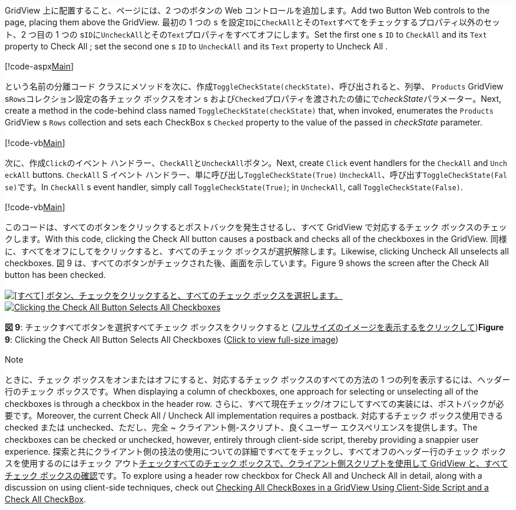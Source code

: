 <span data-ttu-id="a3cd8-178">GridView 上に配置すること、ページには、2 つのボタンの Web コントロールを追加します。</span><span class="sxs-lookup"><span data-stu-id="a3cd8-178">Add two Button Web controls to the page, placing them above the GridView.</span></span> <span data-ttu-id="a3cd8-179">最初の 1 つの s を設定`ID`に`CheckAll`とその`Text`すべてをチェックするプロパティ以外のセット、2 つ目の 1 つの s`ID`に`UncheckAll`とその`Text`プロパティをすべてオフにします。</span><span class="sxs-lookup"><span data-stu-id="a3cd8-179">Set the first one s `ID` to `CheckAll` and its `Text` property to Check All ; set the second one s `ID` to `UncheckAll` and its `Text` property to Uncheck All .</span></span>


[!code-aspx[Main](adding-a-gridview-column-of-checkboxes-vb/samples/sample3.aspx)]

<span data-ttu-id="a3cd8-180">という名前の分離コード クラスにメソッドを次に、作成`ToggleCheckState(checkState)`、呼び出されると、列挙、 `Products` GridView s`Rows`コレクション設定の各チェック ボックスをオン s および`Checked`プロパティを渡されたの値にで*checkState*パラメーター。</span><span class="sxs-lookup"><span data-stu-id="a3cd8-180">Next, create a method in the code-behind class named `ToggleCheckState(checkState)` that, when invoked, enumerates the `Products` GridView s `Rows` collection and sets each CheckBox s `Checked` property to the value of the passed in *checkState* parameter.</span></span>


[!code-vb[Main](adding-a-gridview-column-of-checkboxes-vb/samples/sample4.vb)]

<span data-ttu-id="a3cd8-181">次に、作成`Click`のイベント ハンドラー、`CheckAll`と`UncheckAll`ボタン。</span><span class="sxs-lookup"><span data-stu-id="a3cd8-181">Next, create `Click` event handlers for the `CheckAll` and `UncheckAll` buttons.</span></span> <span data-ttu-id="a3cd8-182">`CheckAll` S イベント ハンドラー、単に呼び出し`ToggleCheckState(True)` `UncheckAll`、呼び出す`ToggleCheckState(False)`です。</span><span class="sxs-lookup"><span data-stu-id="a3cd8-182">In `CheckAll` s event handler, simply call `ToggleCheckState(True)`; in `UncheckAll`, call `ToggleCheckState(False)`.</span></span>


[!code-vb[Main](adding-a-gridview-column-of-checkboxes-vb/samples/sample5.vb)]

<span data-ttu-id="a3cd8-183">このコードは、すべてのボタンをクリックするとポストバックを発生させるし、すべて GridView で対応するチェック ボックスのチェックします。</span><span class="sxs-lookup"><span data-stu-id="a3cd8-183">With this code, clicking the Check All button causes a postback and checks all of the checkboxes in the GridView.</span></span> <span data-ttu-id="a3cd8-184">同様に、すべてをオフにしてをクリックすると、すべてのチェック ボックスが選択解除します。</span><span class="sxs-lookup"><span data-stu-id="a3cd8-184">Likewise, clicking Uncheck All unselects all checkboxes.</span></span> <span data-ttu-id="a3cd8-185">図 9 は、すべてのボタンがチェックされた後、画面を示しています。</span><span class="sxs-lookup"><span data-stu-id="a3cd8-185">Figure 9 shows the screen after the Check All button has been checked.</span></span>


<span data-ttu-id="a3cd8-186">[![[すべて] ボタン、チェックをクリックすると、すべてのチェック ボックスを選択します。](adding-a-gridview-column-of-checkboxes-vb/_static/image9.gif)](adding-a-gridview-column-of-checkboxes-vb/_static/image17.png)</span><span class="sxs-lookup"><span data-stu-id="a3cd8-186">[![Clicking the Check All Button Selects All Checkboxes](adding-a-gridview-column-of-checkboxes-vb/_static/image9.gif)](adding-a-gridview-column-of-checkboxes-vb/_static/image17.png)</span></span>

<span data-ttu-id="a3cd8-187">**図 9**: チェックすべてボタンを選択すべてチェック ボックスをクリックすると ([フルサイズのイメージを表示するをクリックして](adding-a-gridview-column-of-checkboxes-vb/_static/image18.png))</span><span class="sxs-lookup"><span data-stu-id="a3cd8-187">**Figure 9**: Clicking the Check All Button Selects All Checkboxes ([Click to view full-size image](adding-a-gridview-column-of-checkboxes-vb/_static/image18.png))</span></span>


> [!NOTE]
> <span data-ttu-id="a3cd8-188">ときに、チェック ボックスをオンまたはオフにすると、対応するチェック ボックスのすべての方法の 1 つの列を表示するには、ヘッダー行のチェック ボックスです。</span><span class="sxs-lookup"><span data-stu-id="a3cd8-188">When displaying a column of checkboxes, one approach for selecting or unselecting all of the checkboxes is through a checkbox in the header row.</span></span> <span data-ttu-id="a3cd8-189">さらに、すべて現在チェック/オフにしてすべての実装には、ポストバックが必要です。</span><span class="sxs-lookup"><span data-stu-id="a3cd8-189">Moreover, the current Check All / Uncheck All implementation requires a postback.</span></span> <span data-ttu-id="a3cd8-190">対応するチェック ボックス使用できる checked または unchecked、ただし、完全 ~ クライアント側-スクリプト、良くユーザー エクスペリエンスを提供します。</span><span class="sxs-lookup"><span data-stu-id="a3cd8-190">The checkboxes can be checked or unchecked, however, entirely through client-side script, thereby providing a snappier user experience.</span></span> <span data-ttu-id="a3cd8-191">探索と共にクライアント側の技法の使用についての詳細ですべてをチェックし、すべてオフのヘッダー行のチェック ボックスを使用するのにはチェック アウト[チェックすべてのチェック ボックスで、クライアント側スクリプトを使用して GridView と、すべてチェック ボックスの確認](http://aspnet.4guysfromrolla.com/articles/053106-1.aspx)です。</span><span class="sxs-lookup"><span data-stu-id="a3cd8-191">To explore using a header row checkbox for Check All and Uncheck All in detail, along with a discussion on using client-side techniques, check out [Checking All CheckBoxes in a GridView Using Client-Side Script and a Check All CheckBox](http://aspnet.4guysfromrolla.com/articles/053106-1.aspx).</span></span>